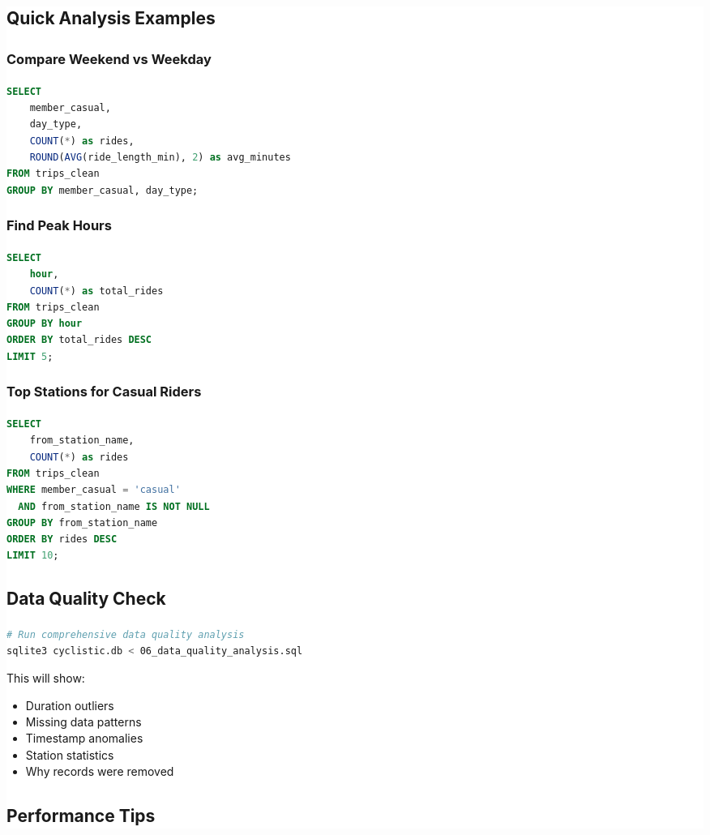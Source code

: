 ## Quick Analysis Examples

### Compare Weekend vs Weekday
```sql
SELECT
    member_casual,
    day_type,
    COUNT(*) as rides,
    ROUND(AVG(ride_length_min), 2) as avg_minutes
FROM trips_clean
GROUP BY member_casual, day_type;
```

### Find Peak Hours
```sql
SELECT
    hour,
    COUNT(*) as total_rides
FROM trips_clean
GROUP BY hour
ORDER BY total_rides DESC
LIMIT 5;
```

### Top Stations for Casual Riders
```sql
SELECT
    from_station_name,
    COUNT(*) as rides
FROM trips_clean
WHERE member_casual = 'casual'
  AND from_station_name IS NOT NULL
GROUP BY from_station_name
ORDER BY rides DESC
LIMIT 10;
```

## Data Quality Check

```bash
# Run comprehensive data quality analysis
sqlite3 cyclistic.db < 06_data_quality_analysis.sql
```

This will show:
- Duration outliers
- Missing data patterns
- Timestamp anomalies
- Station statistics
- Why records were removed

## Performance Tips
